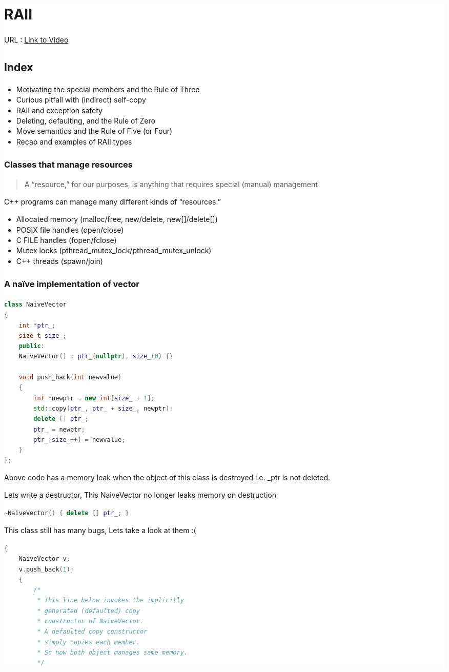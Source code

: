 # RAII
URL : [Link to Video](https://www.youtube.com/watch?v=7Qgd9B1KuMQ)

## Index 
* Motivating the special members and the Rule of Three 
* Curious pitfall with (indirect) self-copy 
* RAII and exception safety 
* Deleting, defaulting, and the Rule of Zero 
* Move semantics and the Rule of Five (or Four) 
* Recap and examples of RAII types 

### Classes that manage resources
> A “resource,” for our purposes, is anything that requires special (manual) management

C++ programs can manage many different kinds of “resources.”
* Allocated memory (malloc/free, new/delete, new[]/delete[])
* POSIX file handles (open/close)
* C FILE handles (fopen/fclose)
* Mutex locks (pthread_mutex_lock/pthread_mutex_unlock)
* C++ threads (spawn/join)

### A naïve implementation of vector

```C++
class NaiveVector 
{
    int *ptr_;
    size_t size_;
    public:
    NaiveVector() : ptr_(nullptr), size_(0) {}

    void push_back(int newvalue) 
    {
        int *newptr = new int[size_ + 1];
        std::copy(ptr_, ptr_ + size_, newptr);
        delete [] ptr_;
        ptr_ = newptr;
        ptr_[size_++] = newvalue;
    }
};
```

Above code has a memory leak when the object of this class is destroyed i.e. _ptr is not deleted.

Lets write a destructor, This NaiveVector no longer leaks memory on destruction
```C++
~NaiveVector() { delete [] ptr_; }
```

This class still has many bugs, Lets take a look at them :(

```C++
{
    NaiveVector v;
    v.push_back(1);
    {
        /*
         * This line below invokes the implicitly
         * generated (defaulted) copy
         * constructor of NaiveVector.
         * A defaulted copy constructor
         * simply copies each member.
         * So now both object manages same memory.
         */
```
